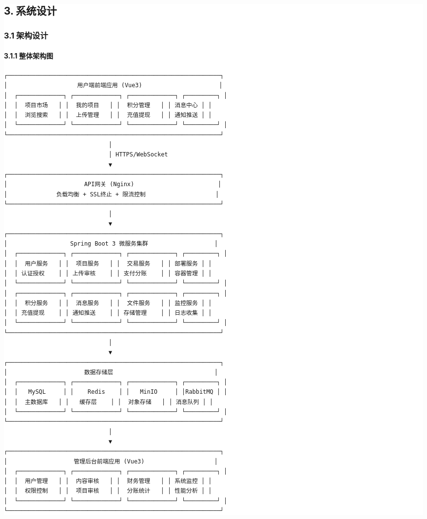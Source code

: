 ## 3. 系统设计

### 3.1 架构设计

#### 3.1.1 整体架构图

```
┌─────────────────────────────────────────────────────────────┐
│                    用户端前端应用 (Vue3)                      │
│  ┌─────────────┐ ┌─────────────┐ ┌─────────────┐ ┌─────────┐ │
│  │  项目市场   │ │  我的项目   │ │  积分管理   │ │ 消息中心 │ │
│  │  浏览搜索   │ │  上传管理   │ │  充值提现   │ │ 通知推送 │ │
│  └─────────────┘ └─────────────┘ └─────────────┘ └─────────┘ │
└─────────────────────────────────────────────────────────────┘
                              │
                              │ HTTPS/WebSocket
                              ▼
┌─────────────────────────────────────────────────────────────┐
│                      API网关 (Nginx)                        │
│              负载均衡 + SSL终止 + 限流控制                    │
└─────────────────────────────────────────────────────────────┘
                              │
                              ▼
┌─────────────────────────────────────────────────────────────┐
│                  Spring Boot 3 微服务集群                   │
│  ┌─────────────┐ ┌─────────────┐ ┌─────────────┐ ┌─────────┐ │
│  │  用户服务   │ │  项目服务   │ │  交易服务   │ │ 部署服务 │ │
│  │ 认证授权    │ │ 上传审核    │ │ 支付分账    │ │ 容器管理 │ │
│  └─────────────┘ └─────────────┘ └─────────────┘ └─────────┘ │
│  ┌─────────────┐ ┌─────────────┐ ┌─────────────┐ ┌─────────┐ │
│  │  积分服务   │ │  消息服务   │ │  文件服务   │ │ 监控服务 │ │
│  │ 充值提现    │ │ 通知推送    │ │ 存储管理    │ │ 日志收集 │ │
│  └─────────────┘ └─────────────┘ └─────────────┘ └─────────┘ │
└─────────────────────────────────────────────────────────────┘
                              │
                              ▼
┌─────────────────────────────────────────────────────────────┐
│                      数据存储层                             │
│  ┌─────────────┐ ┌─────────────┐ ┌─────────────┐ ┌─────────┐ │
│  │   MySQL     │ │    Redis    │ │   MinIO     │ │RabbitMQ │ │
│  │  主数据库   │ │   缓存层    │ │  对象存储   │ │ 消息队列 │ │
│  └─────────────┘ └─────────────┘ └─────────────┘ └─────────┘ │
└─────────────────────────────────────────────────────────────┘
                              │
                              ▼
┌─────────────────────────────────────────────────────────────┐
│                   管理后台前端应用 (Vue3)                    │
│  ┌─────────────┐ ┌─────────────┐ ┌─────────────┐ ┌─────────┐ │
│  │  用户管理   │ │  内容审核   │ │  财务管理   │ │ 系统监控 │ │
│  │  权限控制   │ │  项目审核   │ │  分账统计   │ │ 性能分析 │ │
│  └─────────────┘ └─────────────┘ └─────────────┘ └─────────┘ │
└─────────────────────────────────────────────────────────────┘
```
